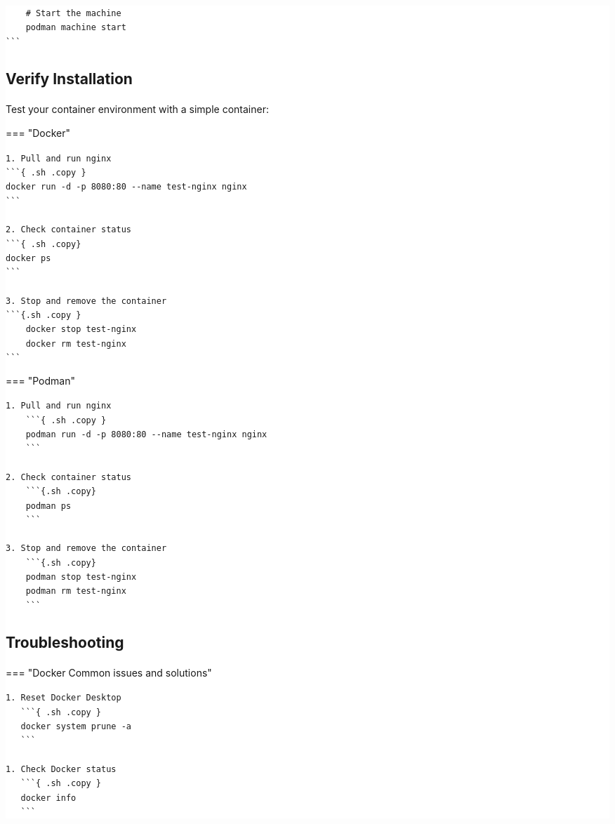        # Start the machine
        podman machine start
    ```

## Verify Installation

Test your container environment with a simple container:

=== "Docker"

    1. Pull and run nginx
    ```{ .sh .copy }
    docker run -d -p 8080:80 --name test-nginx nginx
    ```

    2. Check container status
    ```{ .sh .copy}
    docker ps
    ```

    3. Stop and remove the container
    ```{.sh .copy }
        docker stop test-nginx
        docker rm test-nginx
    ```

=== "Podman"

    1. Pull and run nginx
    	```{ .sh .copy }
    	podman run -d -p 8080:80 --name test-nginx nginx
    	```

    2. Check container status
    	```{.sh .copy}
    	podman ps
    	```

    3. Stop and remove the container
    	```{.sh .copy}
    	podman stop test-nginx
    	podman rm test-nginx
    	```

## Troubleshooting

=== "Docker Common issues and solutions"

    1. Reset Docker Desktop
       ```{ .sh .copy }
       docker system prune -a
       ```

    1. Check Docker status
       ```{ .sh .copy }
       docker info
       ```
